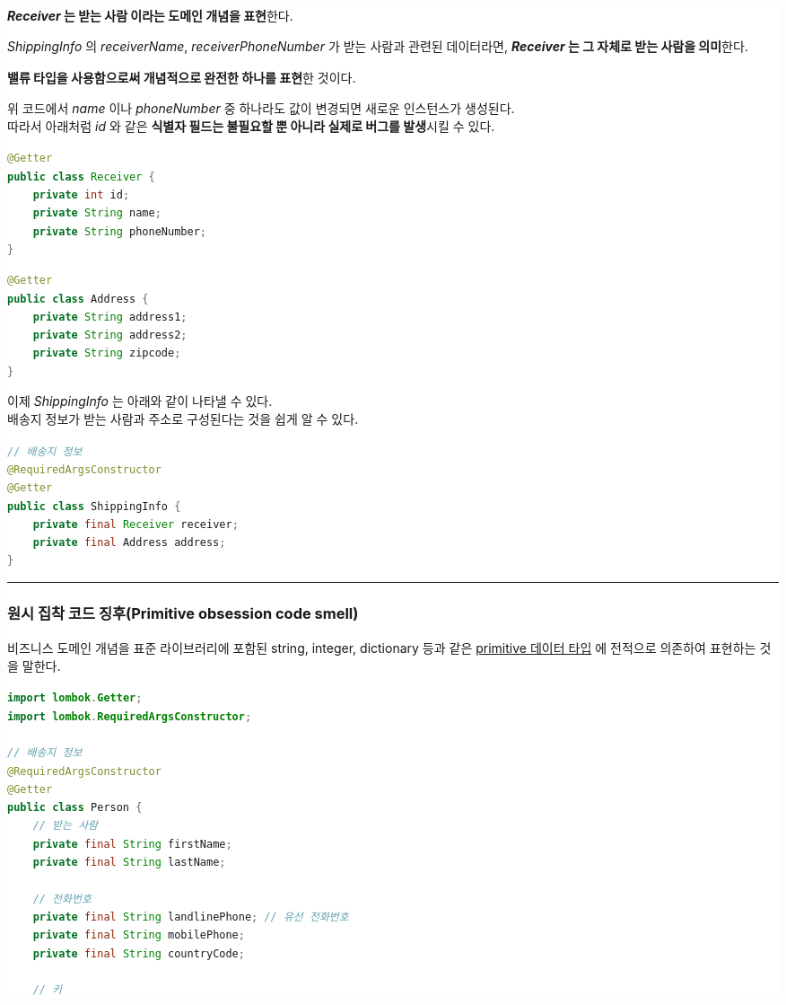 **_Receiver_ 는 받는 사람 이라는 도메인 개념을 표현**한다.

_ShippingInfo_ 의 _receiverName_, _receiverPhoneNumber_ 가 받는 사람과 관련된 데이터라면, **_Receiver_ 는 그 자체로 받는 사람을 의미**한다.

**밸류 타입을 사용함으로써 개념적으로 완전한 하나를 표현**한 것이다.

위 코드에서 _name_ 이나 _phoneNumber_ 중 하나라도 값이 변경되면 새로운 인스턴스가 생성된다.  
따라서 아래처럼 _id_ 와 같은 **식별자 필드는 불필요할 뿐 아니라 실제로 버그를 발생**시킬 수 있다.

```java
@Getter
public class Receiver {
    private int id;
    private String name;
    private String phoneNumber;
}
```

```java
@Getter
public class Address {
    private String address1;
    private String address2;
    private String zipcode;
}
```

이제 _ShippingInfo_ 는 아래와 같이 나타낼 수 있다.  
배송지 정보가 받는 사람과 주소로 구성된다는 것을 쉽게 알 수 있다.


```java
// 배송지 정보
@RequiredArgsConstructor
@Getter
public class ShippingInfo {
    private final Receiver receiver;
    private final Address address;
}
```

----

### 원시 집착 코드 징후(Primitive obsession code smell)

비즈니스 도메인 개념을 표준 라이브러리에 포함된 string, integer, dictionary 등과 같은 [primitive 데이터 타입](https://assu10.github.io/dev/2023/05/28/java8-lambda-expression-1/#24-%EA%B8%B0%EB%B3%B8%ED%98%95primitive-type-%ED%8A%B9%ED%99%94) 에 전적으로 
의존하여 표현하는 것을 말한다.

```java
import lombok.Getter;
import lombok.RequiredArgsConstructor;

// 배송지 정보
@RequiredArgsConstructor
@Getter
public class Person {
    // 받는 사람
    private final String firstName;
    private final String lastName;
    
    // 전화번호
    private final String landlinePhone; // 유선 전화번호
    private final String mobilePhone;
    private final String countryCode;
    
    // 키
```
